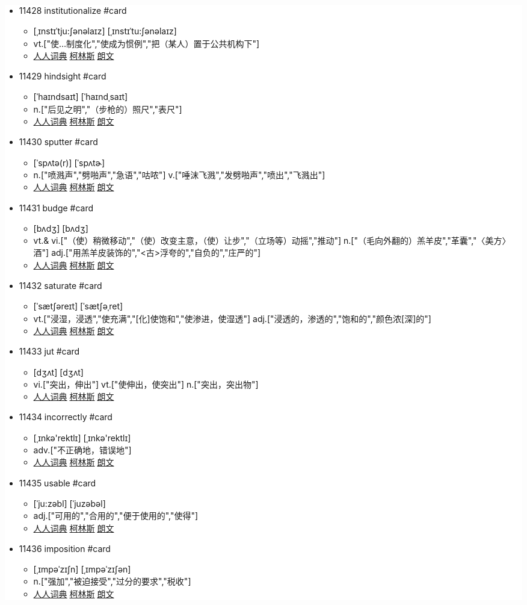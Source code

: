 
- 11428 institutionalize #card
  - [ˌɪnstɪˈtju:ʃənəlaɪz]  [ˌɪnstɪˈtu:ʃənəlaɪz]
  - vt.["使…制度化","使成为惯例","把（某人）置于公共机构下"]
  - [人人词典](https://www.91dict.com/words?w=institutionalize) [柯林斯](https://www.collinsdictionary.com/zh/dictionary/english/institutionalize) [朗文](https://www.ldoceonline.com/dictionary/institutionalize)
  

- 11429 hindsight #card
  - [ˈhaɪndsaɪt]  [ˈhaɪndˌsaɪt]
  - n.["后见之明","（步枪的）照尺","表尺"]
  - [人人词典](https://www.91dict.com/words?w=hindsight) [柯林斯](https://www.collinsdictionary.com/zh/dictionary/english/hindsight) [朗文](https://www.ldoceonline.com/dictionary/hindsight)
  

- 11430 sputter #card
  - [ˈspʌtə(r)]  [ˈspʌtɚ]
  - n.["喷溅声","劈啪声","急语","咕哝"]  v.["唾沫飞溅","发劈啪声","喷出","飞溅出"]
  - [人人词典](https://www.91dict.com/words?w=sputter) [柯林斯](https://www.collinsdictionary.com/zh/dictionary/english/sputter) [朗文](https://www.ldoceonline.com/dictionary/sputter)
  

- 11431 budge #card
  - [bʌdʒ]  [bʌdʒ]
  - vt.& vi.["（使）稍微移动","（使）改变主意，（使）让步","（立场等）动摇","推动"]  n.["（毛向外翻的）羔羊皮","革囊","〈美方〉酒"]  adj.["用羔羊皮装饰的","<古>浮夸的","自负的","庄严的"]
  - [人人词典](https://www.91dict.com/words?w=budge) [柯林斯](https://www.collinsdictionary.com/zh/dictionary/english/budge) [朗文](https://www.ldoceonline.com/dictionary/budge)
  

- 11432 saturate #card
  - [ˈsætʃəreɪt]  [ˈsætʃəˌret]
  - vt.["浸湿，浸透","使充满","[化]使饱和","使渗进，使湿透"]  adj.["浸透的，渗透的","饱和的","颜色浓[深]的"]
  - [人人词典](https://www.91dict.com/words?w=saturate) [柯林斯](https://www.collinsdictionary.com/zh/dictionary/english/saturate) [朗文](https://www.ldoceonline.com/dictionary/saturate)
  

- 11433 jut #card
  - [dʒʌt]  [dʒʌt]
  - vi.["突出，伸出"]  vt.["使伸出，使突出"]  n.["突出，突出物"]
  - [人人词典](https://www.91dict.com/words?w=jut) [柯林斯](https://www.collinsdictionary.com/zh/dictionary/english/jut) [朗文](https://www.ldoceonline.com/dictionary/jut)
  

- 11434 incorrectly #card
  - [ˌɪnkə'rektlɪ]  [ˌɪnkə'rektlɪ]
  - adv.["不正确地，错误地"]
  - [人人词典](https://www.91dict.com/words?w=incorrectly) [柯林斯](https://www.collinsdictionary.com/zh/dictionary/english/incorrectly) [朗文](https://www.ldoceonline.com/dictionary/incorrectly)
  

- 11435 usable #card
  - [ˈju:zəbl]  [ˈjuzəbəl]
  - adj.["可用的","合用的","便于使用的","使得"]
  - [人人词典](https://www.91dict.com/words?w=usable) [柯林斯](https://www.collinsdictionary.com/zh/dictionary/english/usable) [朗文](https://www.ldoceonline.com/dictionary/usable)
  

- 11436 imposition #card
  - [ˌɪmpəˈzɪʃn]  [ˌɪmpəˈzɪʃən]
  - n.["强加","被迫接受","过分的要求","税收"]
  - [人人词典](https://www.91dict.com/words?w=imposition) [柯林斯](https://www.collinsdictionary.com/zh/dictionary/english/imposition) [朗文](https://www.ldoceonline.com/dictionary/imposition)
  